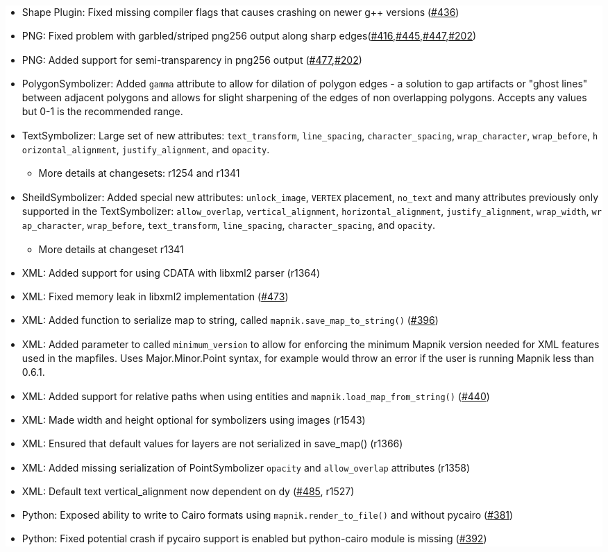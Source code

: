 - Shape Plugin: Fixed missing compiler flags that causes crashing on newer g++ versions ([#436](https://github.com/mapnik/mapnik/issues/436))

- PNG: Fixed problem with garbled/striped png256 output along sharp edges([#416](https://github.com/mapnik/mapnik/issues/416),[#445](https://github.com/mapnik/mapnik/issues/445),[#447](https://github.com/mapnik/mapnik/issues/447),[#202](https://github.com/mapnik/mapnik/issues/202))

- PNG: Added support for semi-transparency in png256 output ([#477](https://github.com/mapnik/mapnik/issues/477),[#202](https://github.com/mapnik/mapnik/issues/202))

- PolygonSymbolizer: Added `gamma` attribute to allow for dilation of polygon edges - a solution
  to gap artifacts or "ghost lines" between adjacent polygons and allows for slight sharpening of
  the edges of non overlapping polygons. Accepts any values but 0-1 is the recommended range.

- TextSymbolizer: Large set of new attributes: `text_transform`, `line_spacing`, `character_spacing`,
  `wrap_character`, `wrap_before`, `horizontal_alignment`, `justify_alignment`, and `opacity`.

    * More details at changesets: r1254 and r1341

- SheildSymbolizer: Added special new attributes: `unlock_image`, `VERTEX` placement, `no_text` and many
  attributes previously only supported in the TextSymbolizer: `allow_overlap`, `vertical_alignment`,
  `horizontal_alignment`, `justify_alignment`, `wrap_width`, `wrap_character`, `wrap_before`, `text_transform`,
  `line_spacing`, `character_spacing`, and `opacity`.

    * More details at changeset r1341

- XML: Added support for using CDATA with libxml2 parser (r1364)

- XML: Fixed memory leak in libxml2 implementation ([#473](https://github.com/mapnik/mapnik/issues/473))

- XML: Added function to serialize map to string, called `mapnik.save_map_to_string()` ([#396](https://github.com/mapnik/mapnik/issues/396))

- XML: Added parameter to <Map> called `minimum_version` to allow for enforcing the minimum Mapnik version
  needed for XML features used in the mapfiles. Uses Major.Minor.Point syntax, for example
  <Map minimum_version="0.6.1"> would throw an error if the user is running Mapnik less than 0.6.1.

- XML: Added support for relative paths when using entities and `mapnik.load_map_from_string()` ([#440](https://github.com/mapnik/mapnik/issues/440))

- XML: Made width and height optional for symbolizers using images (r1543)

- XML: Ensured that default values for layers are not serialized in save_map() (r1366)

- XML: Added missing serialization of PointSymbolizer `opacity` and `allow_overlap` attributes (r1358)

- XML: Default text vertical_alignment now dependent on dy ([#485](https://github.com/mapnik/mapnik/issues/485), r1527)

- Python: Exposed ability to write to Cairo formats using `mapnik.render_to_file()` and without pycairo ([#381](https://github.com/mapnik/mapnik/issues/381))

- Python: Fixed potential crash if pycairo support is enabled but python-cairo module is missing ([#392](https://github.com/mapnik/mapnik/issues/392))
